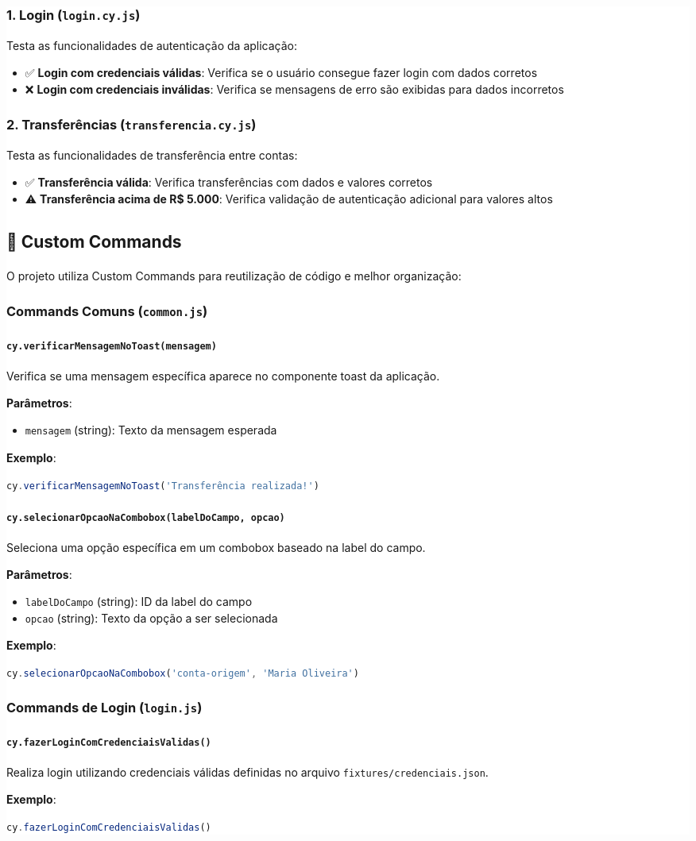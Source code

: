 ### 1. Login (`login.cy.js`)
Testa as funcionalidades de autenticação da aplicação:

- ✅ **Login com credenciais válidas**: Verifica se o usuário consegue fazer login com dados corretos
- ❌ **Login com credenciais inválidas**: Verifica se mensagens de erro são exibidas para dados incorretos

### 2. Transferências (`transferencia.cy.js`)
Testa as funcionalidades de transferência entre contas:

- ✅ **Transferência válida**: Verifica transferências com dados e valores corretos
- ⚠️ **Transferência acima de R$ 5.000**: Verifica validação de autenticação adicional para valores altos

## 🔧 Custom Commands

O projeto utiliza Custom Commands para reutilização de código e melhor organização:

### Commands Comuns (`common.js`)

#### `cy.verificarMensagemNoToast(mensagem)`
Verifica se uma mensagem específica aparece no componente toast da aplicação.

**Parâmetros**:
- `mensagem` (string): Texto da mensagem esperada

**Exemplo**:
```javascript
cy.verificarMensagemNoToast('Transferência realizada!')
```

#### `cy.selecionarOpcaoNaCombobox(labelDoCampo, opcao)`
Seleciona uma opção específica em um combobox baseado na label do campo.

**Parâmetros**:
- `labelDoCampo` (string): ID da label do campo
- `opcao` (string): Texto da opção a ser selecionada

**Exemplo**:
```javascript
cy.selecionarOpcaoNaCombobox('conta-origem', 'Maria Oliveira')
```

### Commands de Login (`login.js`)

#### `cy.fazerLoginComCredenciaisValidas()`
Realiza login utilizando credenciais válidas definidas no arquivo `fixtures/credenciais.json`.

**Exemplo**:
```javascript
cy.fazerLoginComCredenciaisValidas()
```
